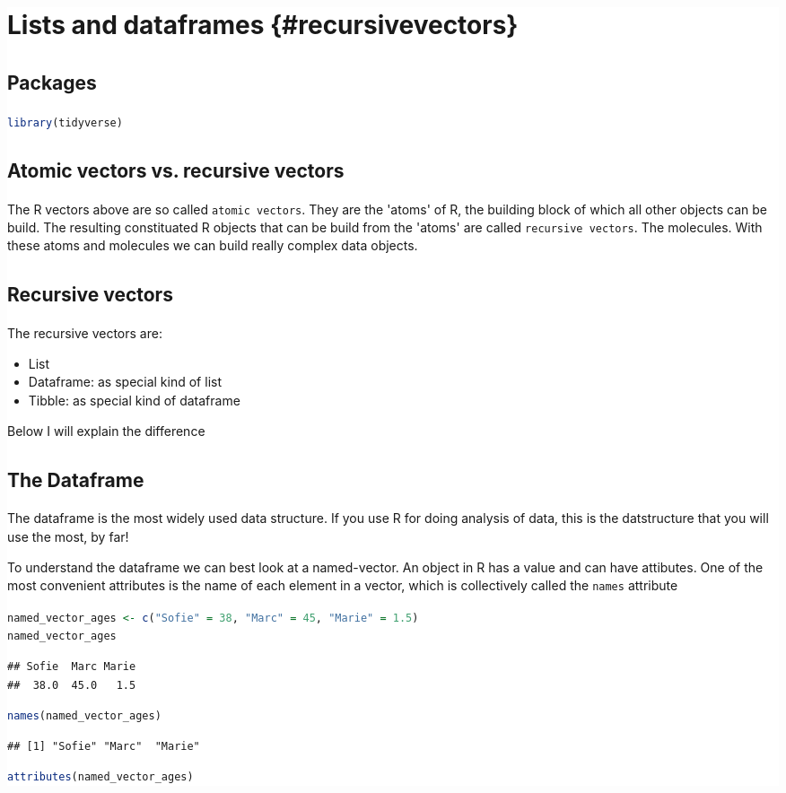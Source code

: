 # Lists and dataframes {#recursivevectors}

## Packages

```r
library(tidyverse)
```

## Atomic vectors vs. recursive vectors
The R vectors above are so called `atomic vectors`. They are the 'atoms' of R, the building block of which all other objects can be build. The resulting constituated R objects that can be build from the 'atoms' are called `recursive vectors`. The molecules. With these atoms and molecules we can build really complex data objects.

## Recursive vectors
The recursive vectors are:

 * List
 * Dataframe: as special kind of list
 * Tibble: as special kind of dataframe

Below I will explain the difference

## The Dataframe
The dataframe is the most widely used data structure. If you use R for doing analysis of data, this is the datstructure that you will use the most, by far!

To understand the dataframe we can best look at a named-vector.
An object in R has a value and can have attibutes. One of the most convenient attributes is the name of each element in a vector, which is collectively called the `names` attribute


```r
named_vector_ages <- c("Sofie" = 38, "Marc" = 45, "Marie" = 1.5)
named_vector_ages
```

```
## Sofie  Marc Marie 
##  38.0  45.0   1.5
```

```r
names(named_vector_ages)
```

```
## [1] "Sofie" "Marc"  "Marie"
```

```r
attributes(named_vector_ages)
```
